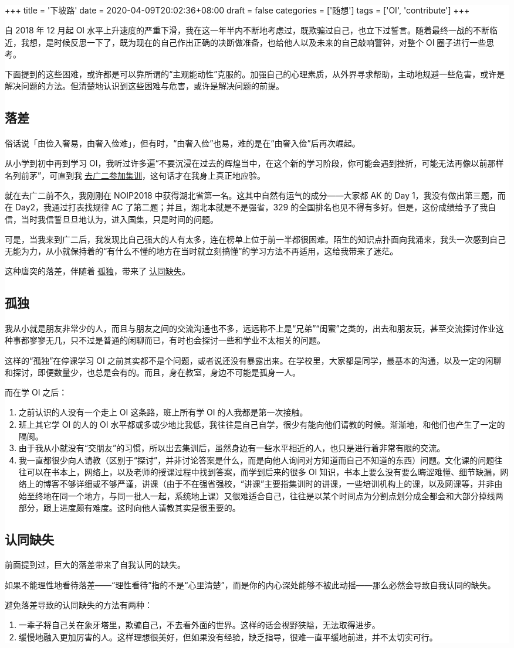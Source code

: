 +++
title = '下坡路'
date = 2020-04-09T20:02:36+08:00
draft = false
categories = ['随想']
tags = ['OI', 'contribute']
+++

自 2018 年 12 月起 OI 水平上升速度的严重下滑，我在这一年半内不断地考虑过，既欺骗过自己，也立下过誓言。随着最终一战的不断临近，我想，是时候反思一下了，既为现在的自己作出正确的决断做准备，也给他人以及未来的自己敲响警钟，对整个 OI 圈子进行一些思考。

下面提到的这些困难，或许都是可以靠所谓的“主观能动性”克服的。加强自己的心理素质，从外界寻求帮助，主动地规避一些危害，或许是解决问题的方法。但清楚地认识到这些困难与危害，或许是解决问题的前提。



## 落差

俗话说「由俭入奢易，由奢入俭难」，但有时，“由奢入俭”也易，难的是在“由奢入俭”后再次崛起。

从小学到初中再到学习 OI，我听过许多遍“不要沉浸在过去的辉煌当中，在这个新的学习阶段，你可能会遇到挫折，可能无法再像以前那样名列前茅”，可直到我 [去广二参加集训](/post/2018-2019冬-广二避寒记)，这句话才在我身上真正地应验。

就在去广二前不久，我刚刚在 NOIP2018 中获得湖北省第一名。这其中自然有运气的成分——大家都 AK 的 Day 1，我没有做出第三题，而在 Day2，我通过打表找规律 AC 了第二题；并且，湖北本就是不是强省，329 的全国排名也见不得有多好。但是，这份成绩给予了我自信，当时我信誓旦旦地认为，进入国集，只是时间的问题。

可是，当我来到广二后，我发现比自己强大的人有太多，连在榜单上位于前一半都很困难。陌生的知识点扑面向我涌来，我头一次感到自己无能为力，从小就保持着的“有什么不懂的地方在当时就立刻搞懂”的学习方法不再适用，这给我带来了迷茫。

这种唐突的落差，伴随着 [孤独](#孤独)，带来了 [认同缺失](#认同缺失)。

## 孤独

我从小就是朋友非常少的人，而且与朋友之间的交流沟通也不多，远远称不上是“兄弟”“闺蜜”之类的，出去和朋友玩，甚至交流探讨作业这种事都寥寥无几，只不过是普通的闲聊而已，有时也会探讨一些和学业不太相关的问题。

这样的“孤独”在停课学习 OI 之前其实都不是个问题，或者说还没有暴露出来。在学校里，大家都是同学，最基本的沟通，以及一定的闲聊和探讨，即便数量少，也总是会有的。而且，身在教室，身边不可能是孤身一人。

而在学 OI 之后：

1. 之前认识的人没有一个走上 OI 这条路，班上所有学 OI 的人我都是第一次接触。
2. 班上其它学 OI 的人的 OI 水平都或多或少地比我低，我往往是自己自学，很少有能向他们请教的时候。渐渐地，和他们也产生了一定的隔阂。
3. 由于我从小就没有“交朋友”的习惯，所以出去集训后，虽然身边有一些水平相近的人，也只是进行着非常有限的交流。
4. 我一直都很少向人请教（区别于“探讨”，并非讨论答案是什么，而是向他人询问对方知道而自己不知道的东西）问题。文化课的问题往往可以在书本上，网络上，以及老师的授课过程中找到答案，而学到后来的很多 OI 知识，书本上要么没有要么晦涩难懂、细节缺漏，网络上的博客不够详细或不够严谨，讲课（由于不在强省强校，“讲课”主要指集训时的讲课，一些培训机构上的课，以及网课等，并非由始至终地在同一个地方，与同一批人一起，系统地上课）又很难适合自己，往往是以某个时间点为分割点划分成全都会和大部分掉线两部分，跟上进度颇有难度。这时向他人请教其实是很重要的。

## 认同缺失

前面提到过，巨大的落差带来了自我认同的缺失。

如果不能理性地看待落差——“理性看待”指的不是“心里清楚”，而是你的内心深处能够不被此动摇——那么必然会导致自我认同的缺失。

避免落差导致的认同缺失的方法有两种：

1. 一辈子将自己关在象牙塔里，欺骗自己，不去看外面的世界。这样的话会视野狭隘，无法取得进步。
2. 缓慢地融入更加厉害的人。这样理想很美好，但如果没有经验，缺乏指导，很难一直平缓地前进，并不太切实可行。
